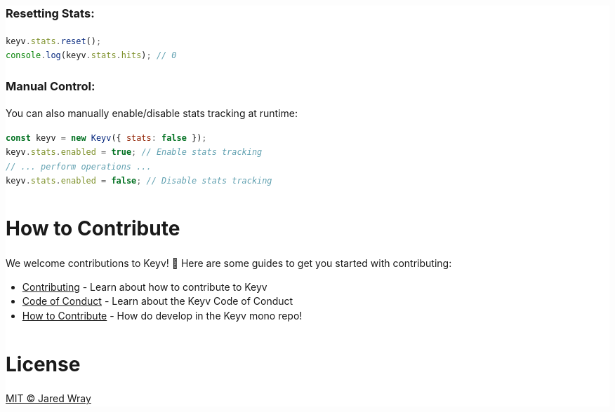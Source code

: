 
### Resetting Stats:
```js
keyv.stats.reset();
console.log(keyv.stats.hits); // 0
```

### Manual Control:
You can also manually enable/disable stats tracking at runtime:
```js
const keyv = new Keyv({ stats: false });
keyv.stats.enabled = true; // Enable stats tracking
// ... perform operations ...
keyv.stats.enabled = false; // Disable stats tracking
```

# How to Contribute

We welcome contributions to Keyv! 🎉 Here are some guides to get you started with contributing:

* [Contributing](https://github.com/jaredwray/keyv/blob/main/CONTRIBUTING.md) - Learn about how to contribute to Keyv
* [Code of Conduct](https://github.com/jaredwray/keyv/blob/main/CODE_OF_CONDUCT.md) - Learn about the Keyv Code of Conduct
* [How to Contribute](https://github.com/jaredwray/keyv/blob/main/README.md) - How do develop in the Keyv mono repo! 

# License

[MIT © Jared Wray](LICENSE)
